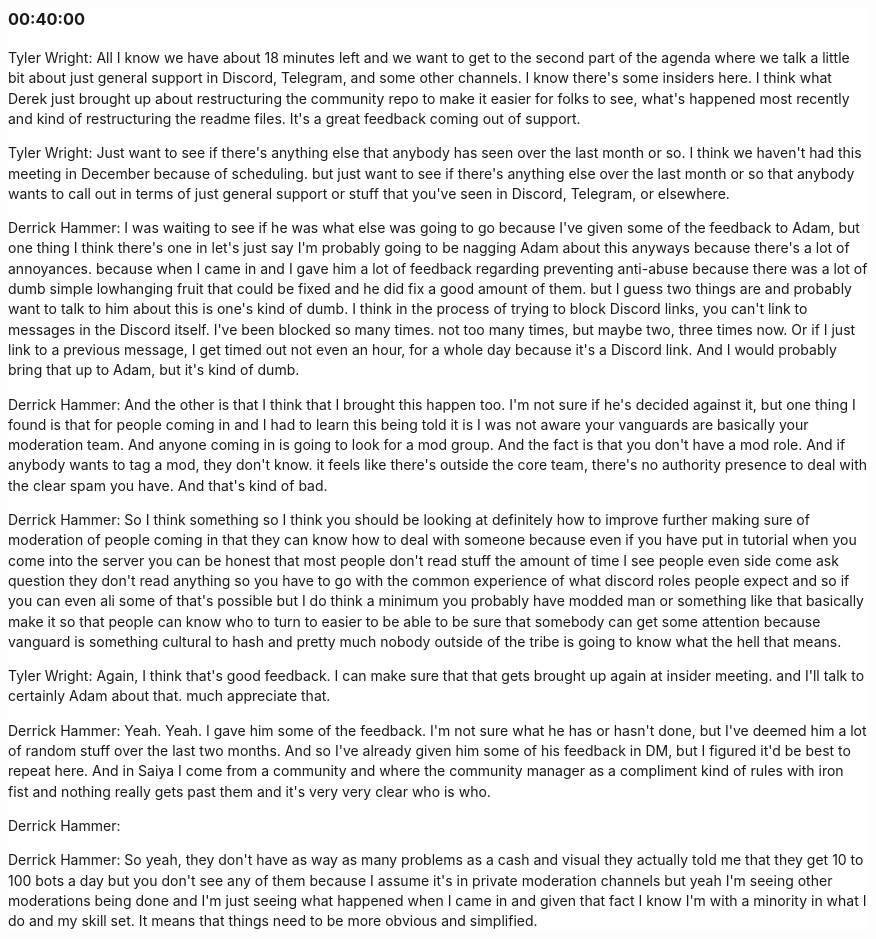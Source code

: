 
### 00:40:00

Tyler Wright: All I know we have about 18 minutes left and we want to get to the second part of the agenda where we talk a little bit about just general support in Discord, Telegram, and some other channels. I know there's some insiders here. I think what Derek just brought up about restructuring the community repo to make it easier for folks to see, what's happened most recently and kind of restructuring the readme files. It's a great feedback coming out of support.

Tyler Wright: Just want to see if there's anything else that anybody has seen over the last month or so. I think we haven't had this meeting in December because of scheduling. but just want to see if there's anything else over the last month or so that anybody wants to call out in terms of just general support or stuff that you've seen in Discord, Telegram, or elsewhere.

Derrick Hammer: I was waiting to see if he was what else was going to go because I've given some of the feedback to Adam, but one thing I think there's one in let's just say I'm probably going to be nagging Adam about this anyways because there's a lot of annoyances. because when I came in and I gave him a lot of feedback regarding preventing anti-abuse because there was a lot of dumb simple lowhanging fruit that could be fixed and he did fix a good amount of them. but I guess two things are and probably want to talk to him about this is one's kind of dumb. I think in the process of trying to block Discord links, you can't link to messages in the Discord itself. I've been blocked so many times. not too many times, but maybe two, three times now. Or if I just link to a previous message, I get timed out not even an hour, for a whole day because it's a Discord link. And I would probably bring that up to Adam, but it's kind of dumb.

Derrick Hammer: And the other is that I think that I brought this happen too. I'm not sure if he's decided against it, but one thing I found is that for people coming in and I had to learn this being told it is I was not aware your vanguards are basically your moderation team. And anyone coming in is going to look for a mod group. And the fact is that you don't have a mod role.  And if anybody wants to tag a mod, they don't know. it feels like there's outside the core team, there's no authority presence to deal with the clear spam you have. And that's kind of bad.

Derrick Hammer: So I think something so I think you should be looking at definitely how to improve further making sure of moderation of people coming in that they can know how to deal with someone because even if you have put in tutorial when you come into the server you can be honest that most people don't read stuff the amount of time I see people even side come ask question they don't read anything so you have to go with the common experience of what discord  roles people expect and so if you can even ali some of that's possible but I do think a minimum you probably have modded man or something like that basically make it so that people can know who to turn to easier to be able to be sure that somebody can get some attention because vanguard is something cultural to hash and pretty much nobody outside of the tribe is going to know what the hell that means.

Tyler Wright: Again, I think that's good feedback. I can make sure that that gets brought up again at insider meeting. and I'll talk to certainly Adam about that. much appreciate that.

Derrick Hammer: Yeah. Yeah. I gave him some of the feedback.  I'm not sure what he has or hasn't done, but I've deemed him a lot of random stuff over the last two months. And so I've already given him some of his feedback in DM, but I figured it'd be best to repeat here.  And in Saiya I come from a community and where the community manager as a compliment kind of rules with iron fist and nothing really gets past them and it's very very clear who is who.

Derrick Hammer: 

Derrick Hammer: So yeah, they don't have as way as many problems as a cash and visual they actually told me that they get 10 to 100 bots a day but you don't see any of them because I assume it's in private moderation channels but yeah I'm seeing other moderations being done and I'm just seeing what happened when I came in and given that fact I know I'm with a minority in what I do and my skill  set. It means that things need to be more obvious and simplified.
